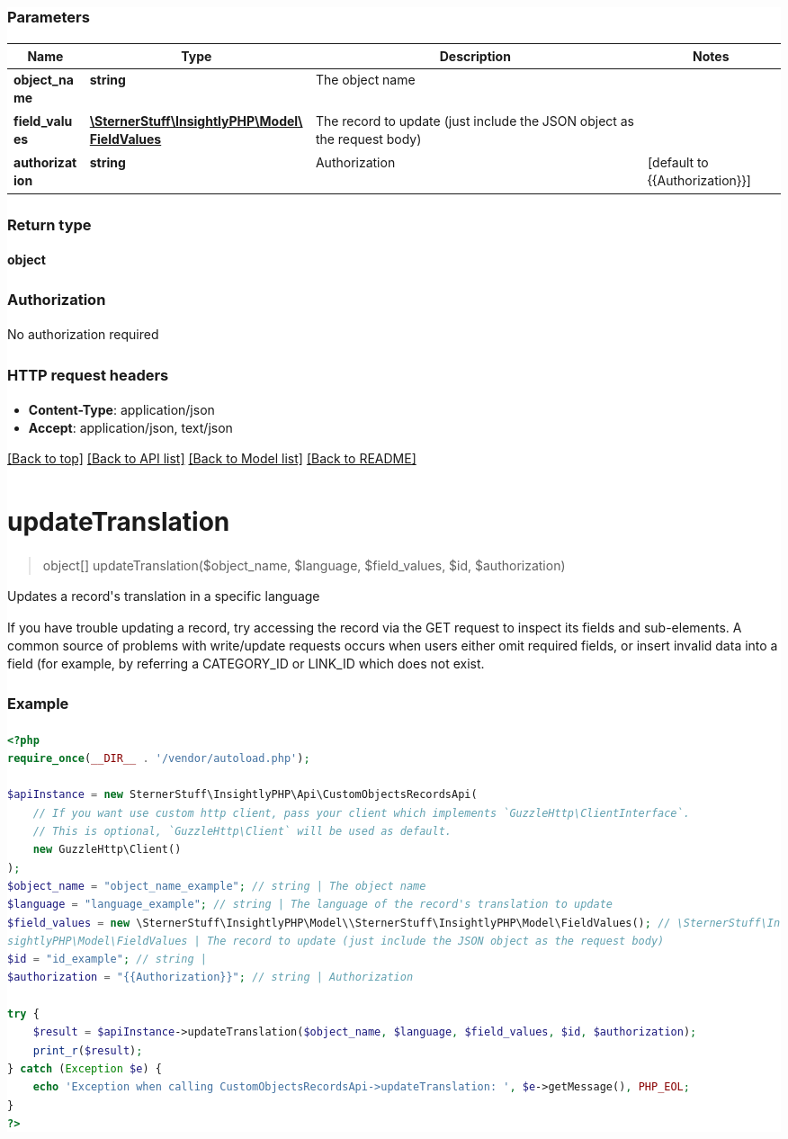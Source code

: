 ### Parameters

Name | Type | Description  | Notes
------------- | ------------- | ------------- | -------------
 **object_name** | **string**| The object name |
 **field_values** | [**\SternerStuff\InsightlyPHP\Model\FieldValues**](../Model/.md)| The record to update (just include the JSON object as the request body) |
 **authorization** | **string**| Authorization | [default to {{Authorization}}]

### Return type

**object**

### Authorization

No authorization required

### HTTP request headers

 - **Content-Type**: application/json
 - **Accept**: application/json, text/json

[[Back to top]](#) [[Back to API list]](../../README.md#documentation-for-api-endpoints) [[Back to Model list]](../../README.md#documentation-for-models) [[Back to README]](../../README.md)

# **updateTranslation**
> object[] updateTranslation($object_name, $language, $field_values, $id, $authorization)

Updates a record's translation in a specific language

If you have trouble updating a record, try accessing the record via the GET request to inspect its fields and sub-elements. A common source of            problems with write/update requests occurs when users either omit required fields, or insert invalid data into a field (for example, by referring a            CATEGORY_ID or LINK_ID which does not exist.

### Example
```php
<?php
require_once(__DIR__ . '/vendor/autoload.php');

$apiInstance = new SternerStuff\InsightlyPHP\Api\CustomObjectsRecordsApi(
    // If you want use custom http client, pass your client which implements `GuzzleHttp\ClientInterface`.
    // This is optional, `GuzzleHttp\Client` will be used as default.
    new GuzzleHttp\Client()
);
$object_name = "object_name_example"; // string | The object name
$language = "language_example"; // string | The language of the record's translation to update
$field_values = new \SternerStuff\InsightlyPHP\Model\\SternerStuff\InsightlyPHP\Model\FieldValues(); // \SternerStuff\InsightlyPHP\Model\FieldValues | The record to update (just include the JSON object as the request body)
$id = "id_example"; // string | 
$authorization = "{{Authorization}}"; // string | Authorization

try {
    $result = $apiInstance->updateTranslation($object_name, $language, $field_values, $id, $authorization);
    print_r($result);
} catch (Exception $e) {
    echo 'Exception when calling CustomObjectsRecordsApi->updateTranslation: ', $e->getMessage(), PHP_EOL;
}
?>
```
